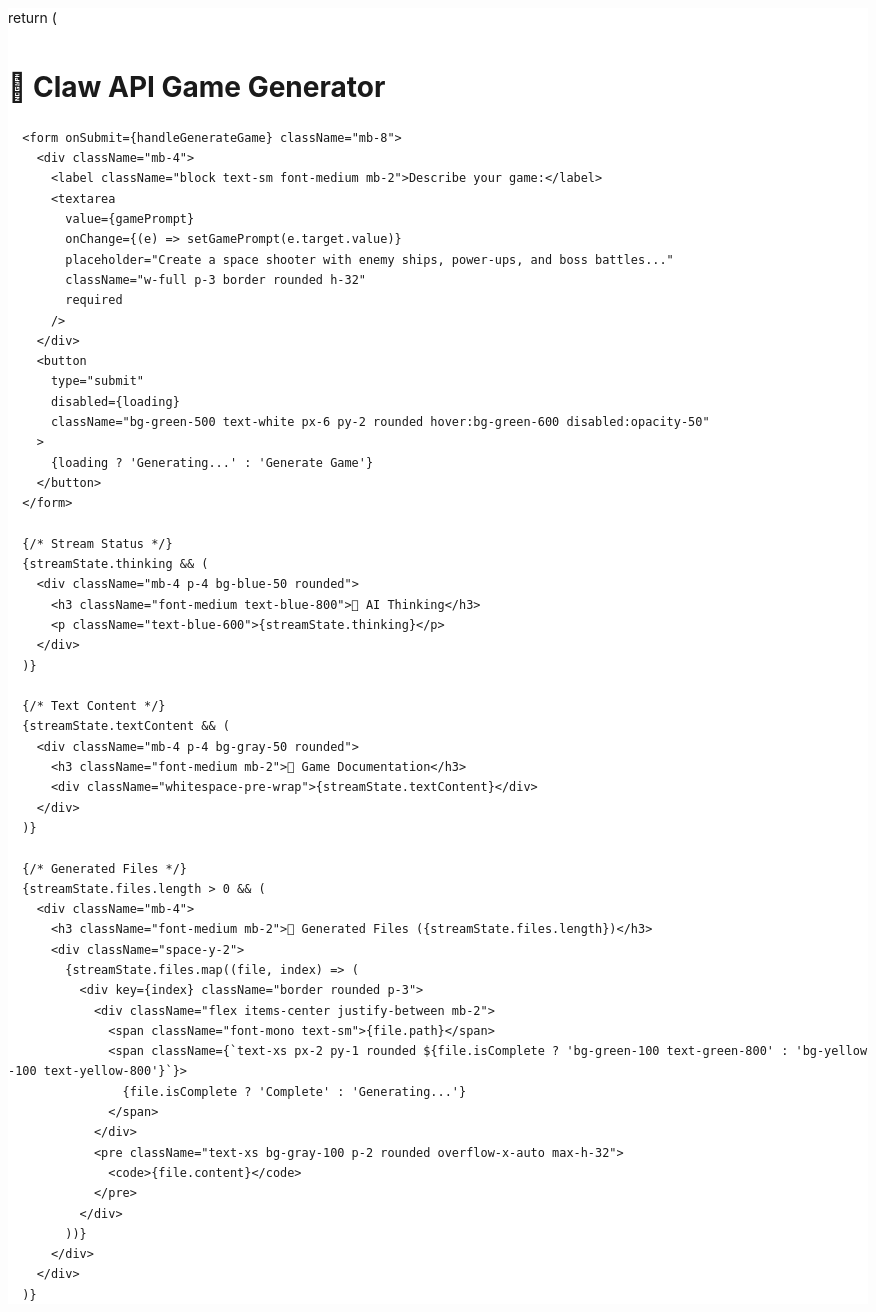   return (
    <div className="max-w-4xl mx-auto mt-8 p-6">
      <h1 className="text-3xl font-bold mb-6">🦅 Claw API Game Generator</h1>
      
      <form onSubmit={handleGenerateGame} className="mb-8">
        <div className="mb-4">
          <label className="block text-sm font-medium mb-2">Describe your game:</label>
          <textarea
            value={gamePrompt}
            onChange={(e) => setGamePrompt(e.target.value)}
            placeholder="Create a space shooter with enemy ships, power-ups, and boss battles..."
            className="w-full p-3 border rounded h-32"
            required
          />
        </div>
        <button
          type="submit"
          disabled={loading}
          className="bg-green-500 text-white px-6 py-2 rounded hover:bg-green-600 disabled:opacity-50"
        >
          {loading ? 'Generating...' : 'Generate Game'}
        </button>
      </form>

      {/* Stream Status */}
      {streamState.thinking && (
        <div className="mb-4 p-4 bg-blue-50 rounded">
          <h3 className="font-medium text-blue-800">🧠 AI Thinking</h3>
          <p className="text-blue-600">{streamState.thinking}</p>
        </div>
      )}

      {/* Text Content */}
      {streamState.textContent && (
        <div className="mb-4 p-4 bg-gray-50 rounded">
          <h3 className="font-medium mb-2">📝 Game Documentation</h3>
          <div className="whitespace-pre-wrap">{streamState.textContent}</div>
        </div>
      )}

      {/* Generated Files */}
      {streamState.files.length > 0 && (
        <div className="mb-4">
          <h3 className="font-medium mb-2">📁 Generated Files ({streamState.files.length})</h3>
          <div className="space-y-2">
            {streamState.files.map((file, index) => (
              <div key={index} className="border rounded p-3">
                <div className="flex items-center justify-between mb-2">
                  <span className="font-mono text-sm">{file.path}</span>
                  <span className={`text-xs px-2 py-1 rounded ${file.isComplete ? 'bg-green-100 text-green-800' : 'bg-yellow-100 text-yellow-800'}`}>
                    {file.isComplete ? 'Complete' : 'Generating...'}
                  </span>
                </div>
                <pre className="text-xs bg-gray-100 p-2 rounded overflow-x-auto max-h-32">
                  <code>{file.content}</code>
                </pre>
              </div>
            ))}
          </div>
        </div>
      )}
